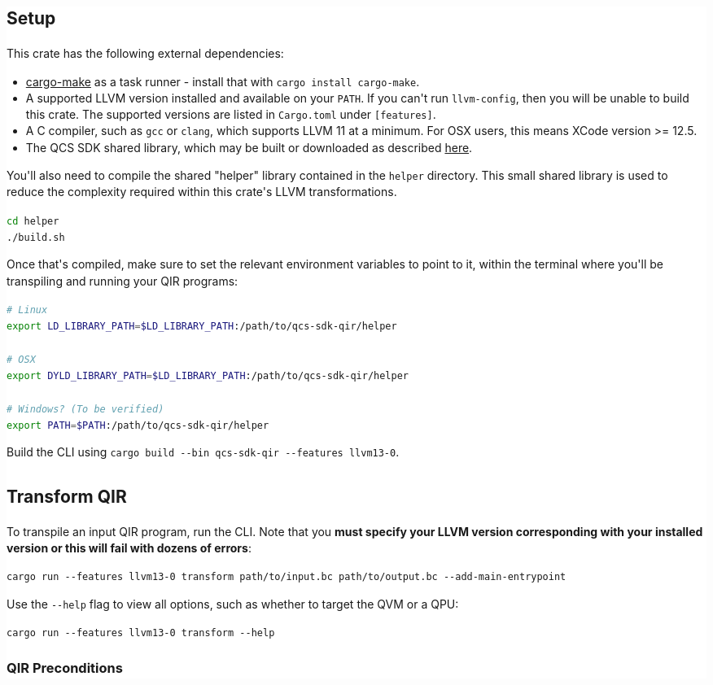 ## Setup

This crate has the following external dependencies:

* [cargo-make](https://github.com/sagiegurari/cargo-make) as a task runner - install that with `cargo install cargo-make`.
* A supported LLVM version installed and available on your `PATH`. If you can't run `llvm-config`, then you will be unable to build this crate. The supported versions are listed in `Cargo.toml` under `[features]`.
* A C compiler, such as `gcc` or `clang`, which supports LLVM 11 at a minimum. For OSX users, this means XCode version >= 12.5.
* The QCS SDK shared library, which may be built or downloaded as described [here](https://github.com/rigetti/qcs-sdk-c).

You'll also need to compile the shared "helper" library contained in the `helper` directory. This small shared library is used to reduce the complexity required within this crate's LLVM transformations.

```sh
cd helper
./build.sh
```

Once that's compiled, make sure to set the relevant environment variables to point to it, within the terminal where you'll be transpiling and running your QIR programs:

```sh
# Linux
export LD_LIBRARY_PATH=$LD_LIBRARY_PATH:/path/to/qcs-sdk-qir/helper

# OSX
export DYLD_LIBRARY_PATH=$LD_LIBRARY_PATH:/path/to/qcs-sdk-qir/helper

# Windows? (To be verified)
export PATH=$PATH:/path/to/qcs-sdk-qir/helper
```


Build the CLI using `cargo build --bin qcs-sdk-qir --features llvm13-0`.

## Transform QIR

To transpile an input QIR program, run the CLI. Note that you **must specify your LLVM version corresponding with your installed version or this will fail with dozens of errors**:

```
cargo run --features llvm13-0 transform path/to/input.bc path/to/output.bc --add-main-entrypoint
```

Use the `--help` flag to view all options, such as whether to target the QVM or a QPU:

```
cargo run --features llvm13-0 transform --help
```

### QIR Preconditions
